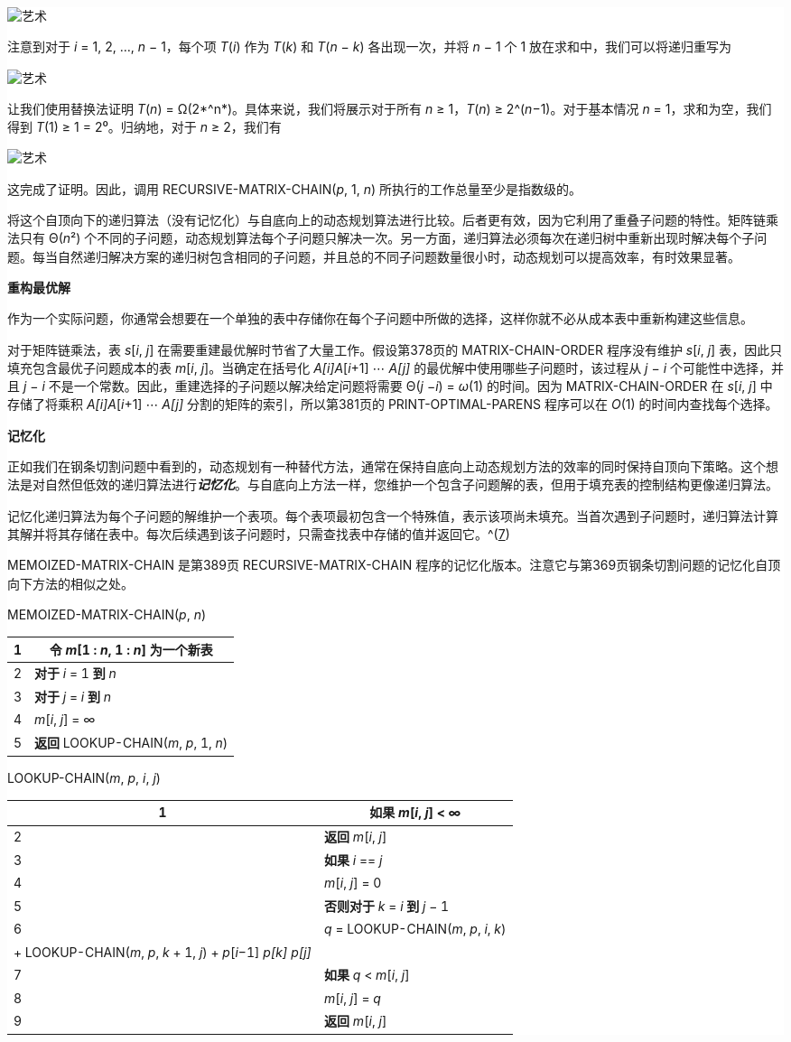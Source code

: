 ![艺术](images/Art_P466.jpg)

注意到对于 *i* = 1, 2, …, *n* − 1，每个项 *T*(*i*) 作为 *T*(*k*) 和 *T*(*n* − *k*) 各出现一次，并将 *n* − 1 个 1 放在求和中，我们可以将递归重写为

![艺术](images/Art_P467.jpg)

让我们使用替换法证明 *T*(*n*) = Ω(2*^n*)。具体来说，我们将展示对于所有 *n* ≥ 1，*T*(*n*) ≥ 2^(*n*−1)。对于基本情况 *n* = 1，求和为空，我们得到 *T*(1) ≥ 1 = 2⁰。归纳地，对于 *n* ≥ 2，我们有

![艺术](images/Art_P468.jpg)

这完成了证明。因此，调用 RECURSIVE-MATRIX-CHAIN(*p*, 1, *n*) 所执行的工作总量至少是指数级的。

将这个自顶向下的递归算法（没有记忆化）与自底向上的动态规划算法进行比较。后者更有效，因为它利用了重叠子问题的特性。矩阵链乘法只有 Θ(*n*²) 个不同的子问题，动态规划算法每个子问题只解决一次。另一方面，递归算法必须每次在递归树中重新出现时解决每个子问题。每当自然递归解决方案的递归树包含相同的子问题，并且总的不同子问题数量很小时，动态规划可以提高效率，有时效果显著。

**重构最优解**

作为一个实际问题，你通常会想要在一个单独的表中存储你在每个子问题中所做的选择，这样你就不必从成本表中重新构建这些信息。

对于矩阵链乘法，表 *s*[*i*, *j*] 在需要重建最优解时节省了大量工作。假设第378页的 MATRIX-CHAIN-ORDER 程序没有维护 *s*[*i*, *j*] 表，因此只填充包含最优子问题成本的表 *m*[*i*, *j*]。当确定在括号化 *A[i]A*[*i*+1] ⋯ *A[j]* 的最优解中使用哪些子问题时，该过程从 *j* − *i* 个可能性中选择，并且 *j* − *i* 不是一个常数。因此，重建选择的子问题以解决给定问题将需要 Θ(*j* −*i*) = *ω*(1) 的时间。因为 MATRIX-CHAIN-ORDER 在 *s*[*i*, *j*] 中存储了将乘积 *A[i]A*[*i*+1] ⋯ *A[j]* 分割的矩阵的索引，所以第381页的 PRINT-OPTIMAL-PARENS 程序可以在 *O*(1) 的时间内查找每个选择。

**记忆化**

正如我们在钢条切割问题中看到的，动态规划有一种替代方法，通常在保持自底向上动态规划方法的效率的同时保持自顶向下策略。这个想法是对自然但低效的递归算法进行***记忆化***。与自底向上方法一样，您维护一个包含子问题解的表，但用于填充表的控制结构更像递归算法。

记忆化递归算法为每个子问题的解维护一个表项。每个表项最初包含一个特殊值，表示该项尚未填充。当首次遇到子问题时，递归算法计算其解并将其存储在表中。每次后续遇到该子问题时，只需查找表中存储的值并返回它。^([7](#footnote_7))

MEMOIZED-MATRIX-CHAIN 是第389页 RECURSIVE-MATRIX-CHAIN 程序的记忆化版本。注意它与第369页钢条切割问题的记忆化自顶向下方法的相似之处。

MEMOIZED-MATRIX-CHAIN(*p*, *n*)

| 1 | 令 *m*[1 : *n*, 1 : *n*] 为一个新表 |
| --- | --- |
| 2 | **对于** *i* = 1 **到** *n* |
| 3 | **对于** *j* = *i* **到** *n* |
| 4 | *m*[*i*, *j*] = ∞ |
| 5 | **返回** LOOKUP-CHAIN(*m*, *p*, 1, *n*) |

LOOKUP-CHAIN(*m*, *p*, *i*, *j*)

| 1 | **如果** *m*[*i*, *j*] < ∞ |
| --- | --- |
| 2 | **返回** *m*[*i*, *j*] |
| 3 | **如果** *i* == *j* |
| 4 | *m*[*i*, *j*] = 0 |
| 5 | **否则对于** *k* = *i* **到** *j* − 1 |
| 6 | *q* = LOOKUP-CHAIN(*m*, *p*, *i*, *k*) |
| + LOOKUP-CHAIN(*m*, *p*, *k* + 1, *j*) + *p*[*i*−1] *p[k] p[j]* |
| 7 | **如果** *q* < *m*[*i*, *j*] |
| 8 | *m*[*i*, *j*] = *q* |
| 9 | **返回** *m*[*i*, *j*] |
